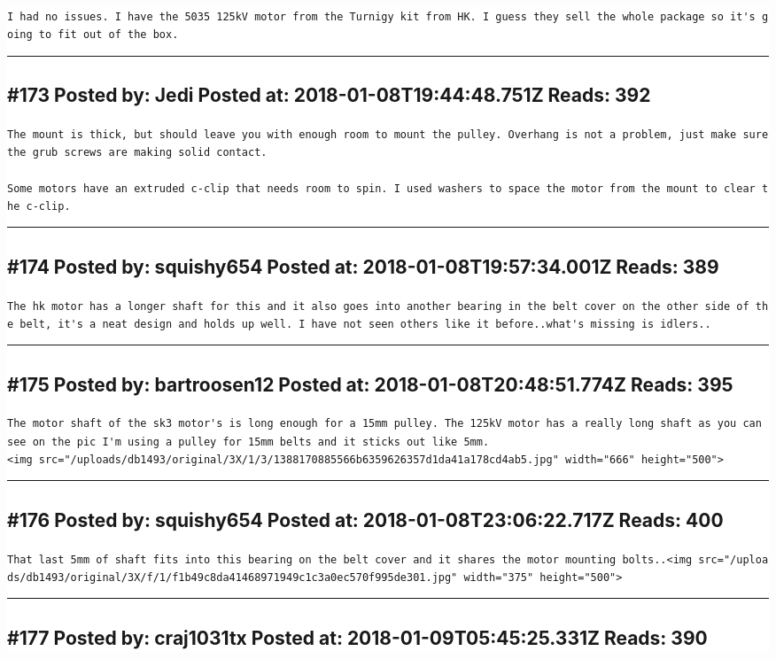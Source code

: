 ```
I had no issues. I have the 5035 125kV motor from the Turnigy kit from HK. I guess they sell the whole package so it's going to fit out of the box.
```

---
## \#173 Posted by: Jedi Posted at: 2018-01-08T19:44:48.751Z Reads: 392

```
The mount is thick, but should leave you with enough room to mount the pulley. Overhang is not a problem, just make sure the grub screws are making solid contact. 

Some motors have an extruded c-clip that needs room to spin. I used washers to space the motor from the mount to clear the c-clip.
```

---
## \#174 Posted by: squishy654 Posted at: 2018-01-08T19:57:34.001Z Reads: 389

```
The hk motor has a longer shaft for this and it also goes into another bearing in the belt cover on the other side of the belt, it's a neat design and holds up well. I have not seen others like it before..what's missing is idlers..
```

---
## \#175 Posted by: bartroosen12 Posted at: 2018-01-08T20:48:51.774Z Reads: 395

```
The motor shaft of the sk3 motor's is long enough for a 15mm pulley. The 125kV motor has a really long shaft as you can see on the pic I'm using a pulley for 15mm belts and it sticks out like 5mm.
<img src="/uploads/db1493/original/3X/1/3/1388170885566b6359626357d1da41a178cd4ab5.jpg" width="666" height="500">
```

---
## \#176 Posted by: squishy654 Posted at: 2018-01-08T23:06:22.717Z Reads: 400

```
That last 5mm of shaft fits into this bearing on the belt cover and it shares the motor mounting bolts..<img src="/uploads/db1493/original/3X/f/1/f1b49c8da41468971949c1c3a0ec570f995de301.jpg" width="375" height="500">
```

---
## \#177 Posted by: craj1031tx Posted at: 2018-01-09T05:45:25.331Z Reads: 390
